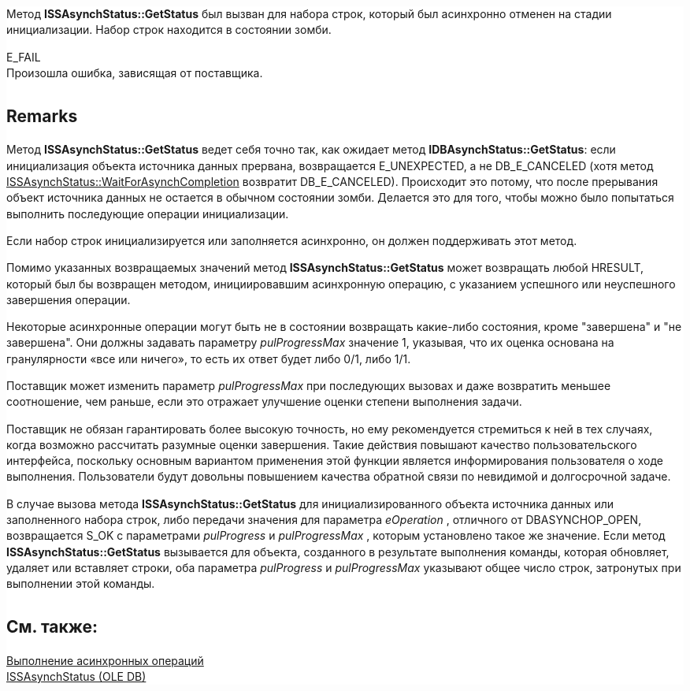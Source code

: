  Метод **ISSAsynchStatus::GetStatus** был вызван для набора строк, который был асинхронно отменен на стадии инициализации. Набор строк находится в состоянии зомби.  
  
 E_FAIL  
 Произошла ошибка, зависящая от поставщика.  
  
## <a name="remarks"></a>Remarks  
 Метод **ISSAsynchStatus::GetStatus** ведет себя точно так, как ожидает метод **IDBAsynchStatus::GetStatus**: если инициализация объекта источника данных прервана, возвращается E_UNEXPECTED, а не DB_E_CANCELED (хотя метод [ISSAsynchStatus::WaitForAsynchCompletion](../../oledb/ole-db-interfaces/issasynchstatus-waitforasynchcompletion-ole-db.md) возвратит DB_E_CANCELED). Происходит это потому, что после прерывания объект источника данных не остается в обычном состоянии зомби. Делается это для того, чтобы можно было попытаться выполнить последующие операции инициализации.  
  
 Если набор строк инициализируется или заполняется асинхронно, он должен поддерживать этот метод.  
  
 Помимо указанных возвращаемых значений метод **ISSAsynchStatus::GetStatus** может возвращать любой HRESULT, который был бы возвращен методом, инициировавшим асинхронную операцию, с указанием успешного или неуспешного завершения операции.  
  
 Некоторые асинхронные операции могут быть не в состоянии возвращать какие-либо состояния, кроме "завершена" и "не завершена". Они должны задавать параметру *pulProgressMax* значение 1, указывая, что их оценка основана на гранулярности «все или ничего», то есть их ответ будет либо 0/1, либо 1/1.  
  
 Поставщик может изменить параметр *pulProgressMax* при последующих вызовах и даже возвратить меньшее соотношение, чем раньше, если это отражает улучшение оценки степени выполнения задачи.  
  
 Поставщик не обязан гарантировать более высокую точность, но ему рекомендуется стремиться к ней в тех случаях, когда возможно рассчитать разумные оценки завершения. Такие действия повышают качество пользовательского интерфейса, поскольку основным вариантом применения этой функции является информирования пользователя о ходе выполнения. Пользователи будут довольны повышением качества обратной связи по невидимой и долгосрочной задаче.  
  
 В случае вызова метода **ISSAsynchStatus::GetStatus** для инициализированного объекта источника данных или заполненного набора строк, либо передачи значения для параметра *eOperation* , отличного от DBASYNCHOP_OPEN, возвращается S_OK с параметрами *pulProgress* и *pulProgressMax* , которым установлено такое же значение. Если метод **ISSAsynchStatus::GetStatus** вызывается для объекта, созданного в результате выполнения команды, которая обновляет, удаляет или вставляет строки, оба параметра *pulProgress* и *pulProgressMax* указывают общее число строк, затронутых при выполнении этой команды.  
  
## <a name="see-also"></a>См. также:  
 [Выполнение асинхронных операций](../../oledb/features/performing-asynchronous-operations.md)   
 [ISSAsynchStatus (OLE DB)](../../oledb/ole-db-interfaces/issasynchstatus-ole-db.md)  
  
  
